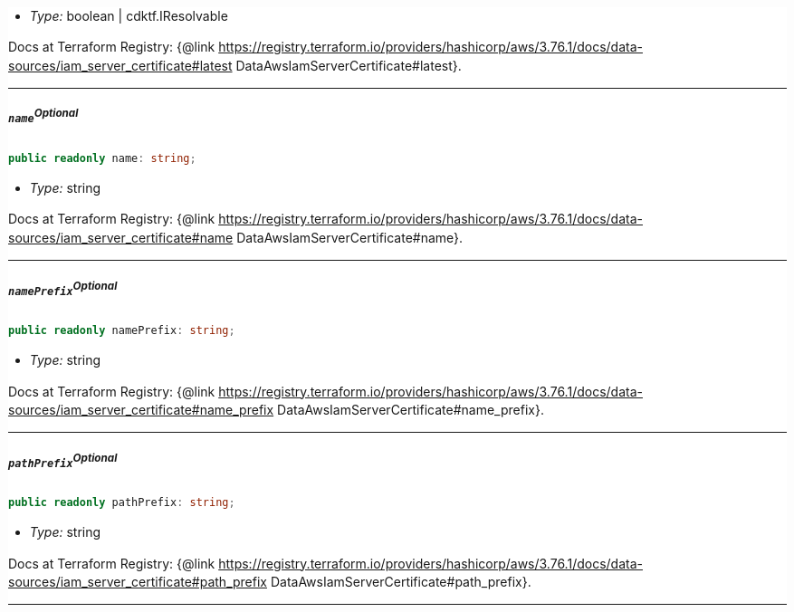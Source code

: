 - *Type:* boolean | cdktf.IResolvable

Docs at Terraform Registry: {@link https://registry.terraform.io/providers/hashicorp/aws/3.76.1/docs/data-sources/iam_server_certificate#latest DataAwsIamServerCertificate#latest}.

---

##### `name`<sup>Optional</sup> <a name="name" id="@cdktf/aws-cdk.dataAwsIamServerCertificate.DataAwsIamServerCertificateConfig.property.name"></a>

```typescript
public readonly name: string;
```

- *Type:* string

Docs at Terraform Registry: {@link https://registry.terraform.io/providers/hashicorp/aws/3.76.1/docs/data-sources/iam_server_certificate#name DataAwsIamServerCertificate#name}.

---

##### `namePrefix`<sup>Optional</sup> <a name="namePrefix" id="@cdktf/aws-cdk.dataAwsIamServerCertificate.DataAwsIamServerCertificateConfig.property.namePrefix"></a>

```typescript
public readonly namePrefix: string;
```

- *Type:* string

Docs at Terraform Registry: {@link https://registry.terraform.io/providers/hashicorp/aws/3.76.1/docs/data-sources/iam_server_certificate#name_prefix DataAwsIamServerCertificate#name_prefix}.

---

##### `pathPrefix`<sup>Optional</sup> <a name="pathPrefix" id="@cdktf/aws-cdk.dataAwsIamServerCertificate.DataAwsIamServerCertificateConfig.property.pathPrefix"></a>

```typescript
public readonly pathPrefix: string;
```

- *Type:* string

Docs at Terraform Registry: {@link https://registry.terraform.io/providers/hashicorp/aws/3.76.1/docs/data-sources/iam_server_certificate#path_prefix DataAwsIamServerCertificate#path_prefix}.

---



